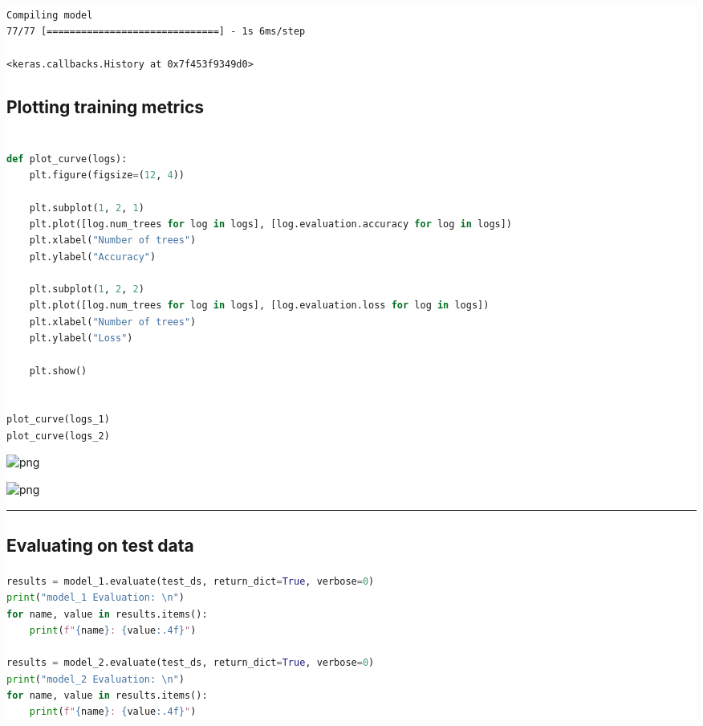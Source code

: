 ```
Compiling model
77/77 [==============================] - 1s 6ms/step

<keras.callbacks.History at 0x7f453f9349d0>

```
</div>

## Plotting training metrics


```python

def plot_curve(logs):
    plt.figure(figsize=(12, 4))

    plt.subplot(1, 2, 1)
    plt.plot([log.num_trees for log in logs], [log.evaluation.accuracy for log in logs])
    plt.xlabel("Number of trees")
    plt.ylabel("Accuracy")

    plt.subplot(1, 2, 2)
    plt.plot([log.num_trees for log in logs], [log.evaluation.loss for log in logs])
    plt.xlabel("Number of trees")
    plt.ylabel("Loss")

    plt.show()


plot_curve(logs_1)
plot_curve(logs_2)
```


![png](/img/examples/nlp/Tweet-classification-using-TFDF/Tweet-classification-using-TFDF_41_0.png)



![png](/img/examples/nlp/Tweet-classification-using-TFDF/Tweet-classification-using-TFDF_41_1.png)


---
## Evaluating on test data


```python
results = model_1.evaluate(test_ds, return_dict=True, verbose=0)
print("model_1 Evaluation: \n")
for name, value in results.items():
    print(f"{name}: {value:.4f}")

results = model_2.evaluate(test_ds, return_dict=True, verbose=0)
print("model_2 Evaluation: \n")
for name, value in results.items():
    print(f"{name}: {value:.4f}")
```
